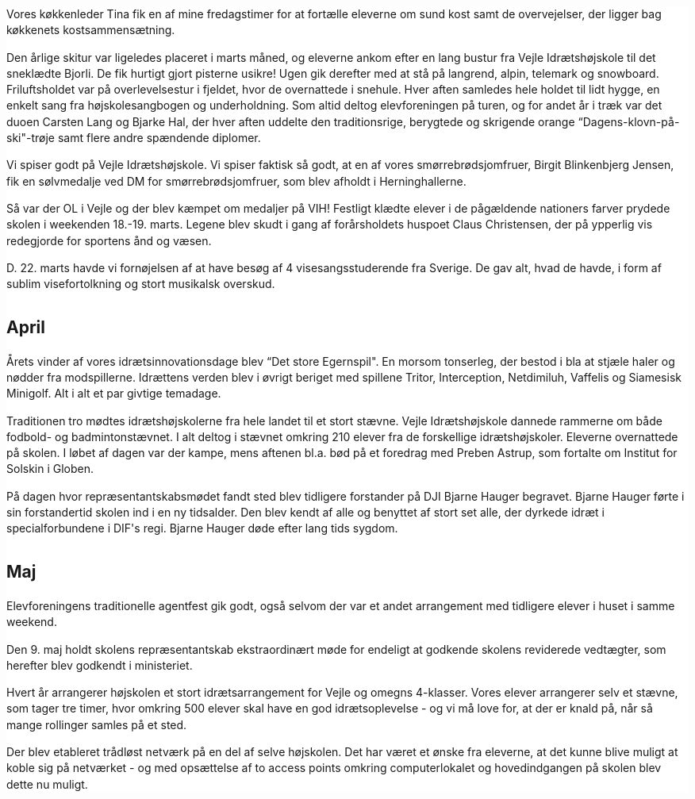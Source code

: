 Vores køkkenleder Tina fik en af mine fredagstimer for at fortælle eleverne om sund kost samt de overvejelser, der ligger bag køkkenets kostsammensætning.

Den årlige skitur var ligeledes placeret i marts måned, og eleverne ankom efter en lang bustur fra Vejle Idrætshøjskole til det sneklædte Bjorli. De fik hurtigt gjort pisterne usikre! Ugen gik derefter med at stå på langrend, alpin, telemark og snowboard. Friluftsholdet var på overlevelsestur i fjeldet, hvor de overnattede i snehule. Hver aften samledes hele holdet til lidt hygge, en enkelt sang fra højskolesangbogen og underholdning. Som altid deltog elevforeningen på turen, og for andet år i træk var det duoen Carsten Lang og Bjarke Hal, der hver aften uddelte den traditionsrige, berygtede og skrigende orange “Dagens-klovn-på-ski"-trøje samt flere andre spændende diplomer.

Vi spiser godt på Vejle Idrætshøjskole. Vi spiser faktisk så godt, at en af vores smørrebrødsjomfruer, Birgit Blinkenbjerg Jensen, fik en sølvmedalje ved DM for smørrebrødsjomfruer, som blev afholdt i Herninghallerne.

Så var der OL i Vejle og der blev kæmpet om medaljer på VIH! Festligt klædte elever i de pågældende nationers farver prydede skolen i weekenden 18.-19. marts. Legene blev skudt i gang af forårsholdets huspoet Claus Christensen, der på ypperlig vis redegjorde for sportens ånd og væsen.

D. 22. marts havde vi fornøjelsen af at have besøg af 4 visesangsstuderende fra Sverige. De gav alt, hvad de havde, i form af sublim visefortolkning og stort musikalsk overskud.

## April

Årets vinder af vores idrætsinnovationsdage blev “Det store Egernspil". En morsom tonserleg, der bestod i bla at stjæle haler og nødder fra modspillerne. Idrættens verden blev i øvrigt beriget med spillene Tritor, Interception, Netdimiluh, Vaffelis og Siamesisk Minigolf. Alt i alt et par givtige temadage.

Traditionen tro mødtes idrætshøjskolerne fra hele landet til et stort stævne. Vejle Idrætshøjskole dannede rammerne om både fodbold- og badmintonstævnet. I alt deltog i stævnet omkring 210 elever fra de forskellige idrætshøjskoler. Eleverne overnattede på skolen. I løbet af dagen var der kampe, mens aftenen bl.a. bød på et foredrag med Preben Astrup, som fortalte om Institut for Solskin i Globen.

På dagen hvor repræsentantskabsmødet fandt sted blev tidligere forstander på DJI Bjarne Hauger begravet. Bjarne Hauger førte i sin forstandertid skolen ind i en ny tidsalder. Den blev kendt af alle og benyttet af stort set alle, der dyrkede idræt i specialforbundene i DIF's regi. Bjarne Hauger døde efter lang tids sygdom.

## Maj

Elevforeningens traditionelle agentfest gik godt, også selvom der var et andet arrangement med tidligere elever i huset i samme weekend.

Den 9. maj holdt skolens repræsentantskab ekstraordinært møde for endeligt at godkende skolens reviderede vedtægter, som herefter blev godkendt i ministeriet.

Hvert år arrangerer højskolen et stort idrætsarrangement for Vejle og omegns 4-klasser. Vores elever arrangerer selv et stævne, som tager tre timer, hvor omkring 500 elever skal have en god idrætsoplevelse - og vi må love for, at der er knald på, når så mange rollinger samles på et sted.

Der blev etableret trådløst netværk på en del af selve højskolen. Det har været et ønske fra eleverne, at det kunne blive muligt at koble sig på netværket - og med opsættelse af to access points omkring computerlokalet og hovedindgangen på skolen blev dette nu muligt.
